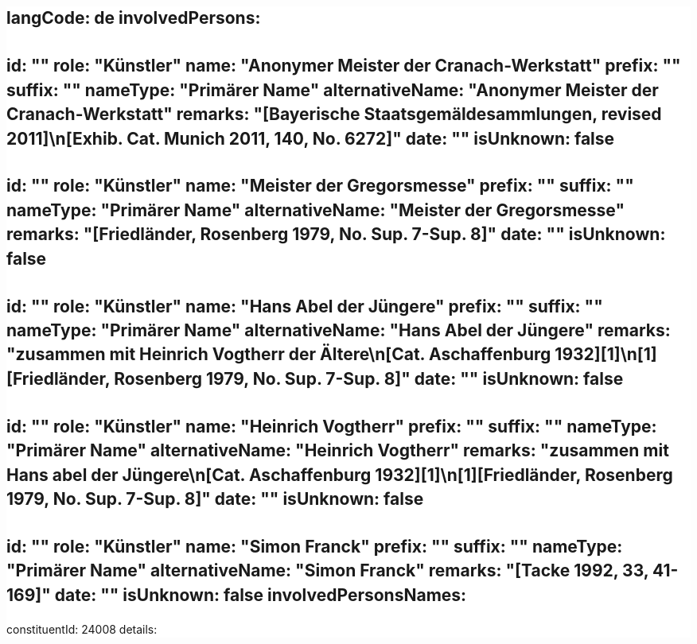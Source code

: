 langCode: de
involvedPersons: 
 - 
   id: ""
  role: "Künstler"
  name: "Anonymer Meister der Cranach-Werkstatt"
  prefix: ""
  suffix: ""
  nameType: "Primärer Name"
  alternativeName: "Anonymer Meister der Cranach-Werkstatt"
  remarks: "[Bayerische Staatsgemäldesammlungen, revised 2011]\n[Exhib. Cat. Munich 2011, 140, No. 6272]"
  date: ""
  isUnknown: false
 - 
   id: ""
  role: "Künstler"
  name: "Meister der Gregorsmesse"
  prefix: ""
  suffix: ""
  nameType: "Primärer Name"
  alternativeName: "Meister der Gregorsmesse"
  remarks: "[Friedländer, Rosenberg 1979, No. Sup. 7-Sup. 8]"
  date: ""
  isUnknown: false
 - 
   id: ""
  role: "Künstler"
  name: "Hans Abel der Jüngere"
  prefix: ""
  suffix: ""
  nameType: "Primärer Name"
  alternativeName: "Hans Abel der Jüngere"
  remarks: "zusammen mit Heinrich Vogtherr der Ältere\n[Cat. Aschaffenburg 1932][1]\n[1][Friedländer, Rosenberg 1979, No. Sup. 7-Sup. 8]"
  date: ""
  isUnknown: false
 - 
   id: ""
  role: "Künstler"
  name: "Heinrich Vogtherr"
  prefix: ""
  suffix: ""
  nameType: "Primärer Name"
  alternativeName: "Heinrich Vogtherr"
  remarks: "zusammen mit Hans abel der Jüngere\n[Cat. Aschaffenburg 1932][1]\n[1][Friedländer, Rosenberg 1979, No. Sup. 7-Sup. 8]"
  date: ""
  isUnknown: false
 - 
   id: ""
  role: "Künstler"
  name: "Simon Franck"
  prefix: ""
  suffix: ""
  nameType: "Primärer Name"
  alternativeName: "Simon Franck"
  remarks: "[Tacke 1992, 33, 41-169]"
  date: ""
  isUnknown: false
involvedPersonsNames: 
 - 
   constituentId: 24008
  details: 